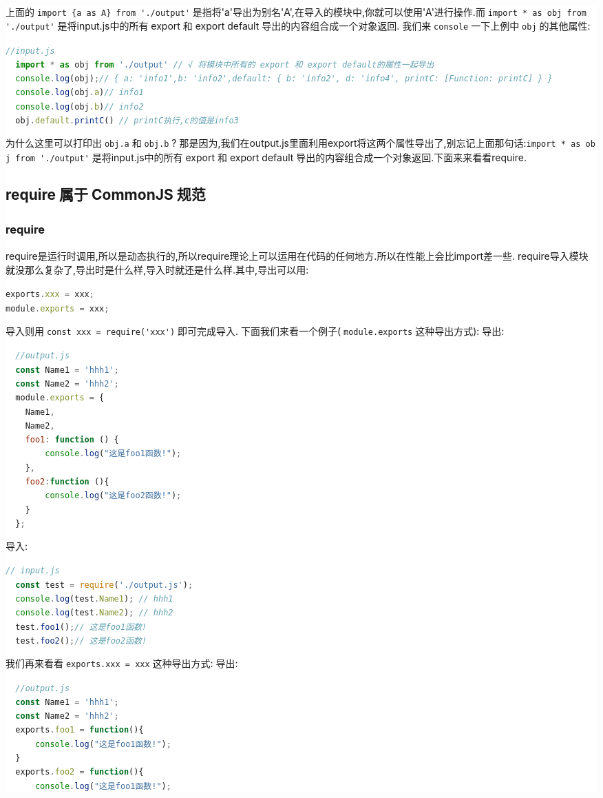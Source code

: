 

上面的 `import {a as A} from './output'` 是指将'a'导出为别名'A',在导入的模块中,你就可以使用'A'进行操作.而 `import * as obj from './output'` 是将input.js中的所有 export 和 export default 导出的内容组合成一个对象返回.
我们来 `console` 一下上例中 `obj` 的其他属性:   


```js
//input.js
  import * as obj from './output' // √ 将模块中所有的 export 和 export default的属性一起导出
  console.log(obj);// { a: 'info1',b: 'info2',default: { b: 'info2', d: 'info4', printC: [Function: printC] } }
  console.log(obj.a)// info1
  console.log(obj.b)// info2
  obj.default.printC() // printC执行,c的值是info3
```

 为什么这里可以打印出 `obj.a` 和 `obj.b` ? 那是因为,我们在output.js里面利用export将这两个属性导出了,别忘记上面那句话:`import * as obj from './output'` 是将input.js中的所有 export 和 export default 导出的内容组合成一个对象返回.下面来来看看require.

## require 属于 CommonJS 规范
### require

  require是运行时调用,所以是动态执行的,所以require理论上可以运用在代码的任何地方.所以在性能上会比import差一些.
  require导入模块就没那么复杂了,导出时是什么样,导入时就还是什么样.其中,导出可以用:
```js
exports.xxx = xxx;
module.exports = xxx;
```
导入则用 `const xxx = require('xxx')` 即可完成导入.
下面我们来看一个例子( `module.exports` 这种导出方式):
导出:
```js
  //output.js
  const Name1 = 'hhh1';
  const Name2 = 'hhh2';
  module.exports = { 
    Name1, 
    Name2,
    foo1: function () {
        console.log("这是foo1函数!");
    },
    foo2:function (){
        console.log("这是foo2函数!");
    }
  };
```
导入:
```js
// input.js
  const test = require('./output.js');
  console.log(test.Name1); // hhh1
  console.log(test.Name2); // hhh2
  test.foo1();// 这是foo1函数!
  test.foo2();// 这是foo2函数!
```
我们再来看看 `exports.xxx = xxx` 这种导出方式:
导出:
```js
  //output.js
  const Name1 = 'hhh1';
  const Name2 = 'hhh2';
  exports.foo1 = function(){
      console.log("这是foo1函数!");
  }
  exports.foo2 = function(){
      console.log("这是foo1函数!");
```